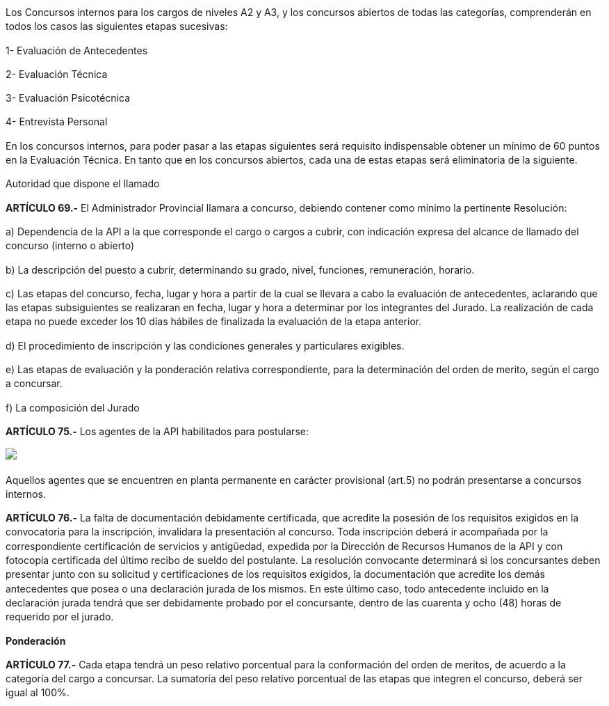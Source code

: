 Los Concursos internos para los cargos de niveles A2 y A3, y los concursos abiertos de todas las categorías, comprenderán en todos los casos las siguientes etapas sucesivas:

1- Evaluación de Antecedentes

2- Evaluación Técnica

3- Evaluación Psicotécnica

4- Entrevista Personal

En los concursos internos, para poder pasar a las etapas siguientes será requisito indispensable obtener un mínimo de 60 puntos en la Evaluación Técnica. En tanto que en los concursos abiertos, cada una de estas etapas será eliminatoria de la siguiente.

Autoridad que dispone el llamado

**ARTÍCULO 69.-** El Administrador Provincial llamara a concurso, debiendo contener como mínimo la pertinente Resolución:

a) Dependencia de la API a la que corresponde el cargo o cargos a cubrir, con indicación expresa del alcance de llamado del concurso (interno o abierto)

b) La descripción del puesto a cubrir, determinando su grado, nivel, funciones, remuneración, horario.

c) Las etapas del concurso, fecha, lugar y hora a partir de la cual se llevara a cabo la evaluación de antecedentes, aclarando que las etapas subsiguientes se realizaran en fecha, lugar y hora a determinar por los integrantes del Jurado. La realización de cada etapa no puede exceder los 10 días hábiles de finalizada la evaluación de la etapa anterior.

d) El procedimiento de inscripción y las condiciones generales y particulares exigibles.

e) Las etapas de evaluación y la ponderación relativa correspondiente, para la determinación del orden de merito, según el cargo a concursar.

f) La composición del Jurado

**ARTÍCULO 75.-** Los agentes de la API habilitados para postularse:

![](<../../.gitbook/assets/art75 (6).png>)

Aquellos agentes que se encuentren en planta permanente en carácter provisional (art.5) no podrán presentarse a concursos internos.

**ARTÍCULO 76.-** La falta de documentación debidamente certificada, que acredite la posesión de los requisitos exigidos en la convocatoria para la inscripción, invalidara la presentación al concurso. Toda inscripción deberá ir acompañada por la correspondiente certificación de servicios y antigüedad, expedida por la Dirección de Recursos Humanos de la API y con fotocopia certificada del último recibo de sueldo del postulante. La resolución convocante determinará si los concursantes deben presentar junto con su solicitud y certificaciones de los requisitos exigidos, la documentación que acredite los demás antecedentes que posea o una declaración jurada de los mismos. En este último caso, todo antecedente incluido en la declaración jurada tendrá que ser debidamente probado por el concursante, dentro de las cuarenta y ocho (48) horas de requerido por el jurado.

**Ponderación**

**ARTÍCULO 77.-** Cada etapa tendrá un peso relativo porcentual para la conformación del orden de meritos, de acuerdo a la categoría del cargo a concursar. La sumatoria del peso relativo porcentual de las etapas que integren el concurso, deberá ser igual al 100%.
